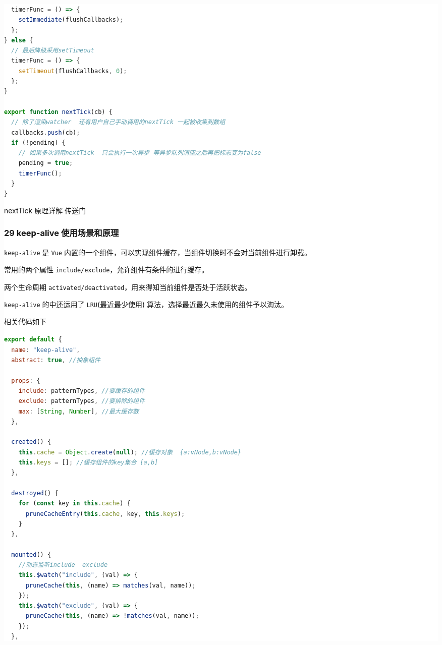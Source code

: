 ```js
  timerFunc = () => {
    setImmediate(flushCallbacks);
  };
} else {
  // 最后降级采用setTimeout
  timerFunc = () => {
    setTimeout(flushCallbacks, 0);
  };
}

export function nextTick(cb) {
  // 除了渲染watcher  还有用户自己手动调用的nextTick 一起被收集到数组
  callbacks.push(cb);
  if (!pending) {
    // 如果多次调用nextTick  只会执行一次异步 等异步队列清空之后再把标志变为false
    pending = true;
    timerFunc();
  }
}
```
nextTick 原理详解 传送门
### 29 keep-alive 使用场景和原理
`keep-alive` 是 `Vue` 内置的一个组件，可以实现组件缓存，当组件切换时不会对当前组件进行卸载。


常用的两个属性 `include/exclude`，允许组件有条件的进行缓存。


两个生命周期 `activated/deactivated`，用来得知当前组件是否处于活跃状态。


`keep-alive` 的中还运用了 `LRU`(最近最少使用) 算法，选择最近最久未使用的组件予以淘汰。


相关代码如下
```js
export default {
  name: "keep-alive",
  abstract: true, //抽象组件

  props: {
    include: patternTypes, //要缓存的组件
    exclude: patternTypes, //要排除的组件
    max: [String, Number], //最大缓存数
  },

  created() {
    this.cache = Object.create(null); //缓存对象  {a:vNode,b:vNode}
    this.keys = []; //缓存组件的key集合 [a,b]
  },

  destroyed() {
    for (const key in this.cache) {
      pruneCacheEntry(this.cache, key, this.keys);
    }
  },

  mounted() {
    //动态监听include  exclude
    this.$watch("include", (val) => {
      pruneCache(this, (name) => matches(val, name));
    });
    this.$watch("exclude", (val) => {
      pruneCache(this, (name) => !matches(val, name));
    });
  },
```